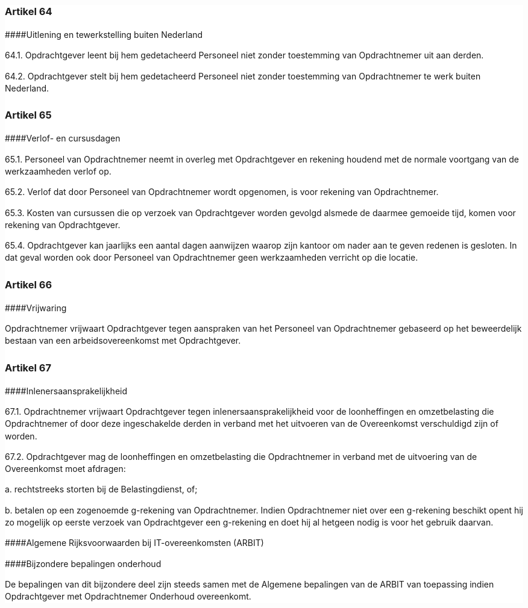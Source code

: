 ### Artikel  64  

####Uitlening en tewerkstelling buiten Nederland

64.1. Opdrachtgever leent bij hem gedetacheerd Personeel niet zonder toestemming van Opdrachtnemer uit aan derden.  

64.2. Opdrachtgever stelt bij hem gedetacheerd Personeel niet zonder toestemming van Opdrachtnemer te werk buiten Nederland.    

### Artikel  65  

####Verlof- en cursusdagen

65.1. Personeel van Opdrachtnemer neemt in overleg met Opdrachtgever en rekening houdend met de normale voortgang van de werkzaamheden verlof op.  

65.2. Verlof dat door Personeel van Opdrachtnemer wordt opgenomen, is voor rekening van Opdrachtnemer.  

65.3. Kosten van cursussen die op verzoek van Opdrachtgever worden gevolgd alsmede de daarmee gemoeide tijd, komen voor rekening van Opdrachtgever.  

65.4. Opdrachtgever kan jaarlijks een aantal dagen aanwijzen waarop zijn kantoor om nader aan te geven redenen is gesloten. In dat geval worden ook door Personeel van Opdrachtnemer geen werkzaamheden verricht op die locatie.    

### Artikel  66  

####Vrijwaring

Opdrachtnemer vrijwaart Opdrachtgever tegen aanspraken van het Personeel van Opdrachtnemer gebaseerd op het beweerdelijk bestaan van een arbeidsovereenkomst met Opdrachtgever.  

### Artikel  67  

####Inlenersaansprakelijkheid

67.1. Opdrachtnemer vrijwaart Opdrachtgever tegen inlenersaansprakelijkheid voor de loonheffingen en omzetbelasting die Opdrachtnemer of door deze ingeschakelde derden in verband met het uitvoeren van de Overeenkomst verschuldigd zijn of worden.  

67.2. Opdrachtgever mag de loonheffingen en omzetbelasting die Opdrachtnemer in verband met de uitvoering van de Overeenkomst moet afdragen: 

a. rechtstreeks storten bij de Belastingdienst, of;  

b. betalen op een zogenoemde g-rekening van Opdrachtnemer. Indien Opdrachtnemer niet over een g-rekening beschikt opent hij zo mogelijk op eerste verzoek van Opdrachtgever een g-rekening en doet hij al hetgeen nodig is voor het gebruik daarvan.      

####Algemene Rijksvoorwaarden bij IT-overeenkomsten (ARBIT)

####Bijzondere bepalingen onderhoud

De bepalingen van dit bijzondere deel zijn steeds samen met de Algemene bepalingen van de ARBIT van toepassing indien Opdrachtgever met Opdrachtnemer Onderhoud overeenkomt. 
